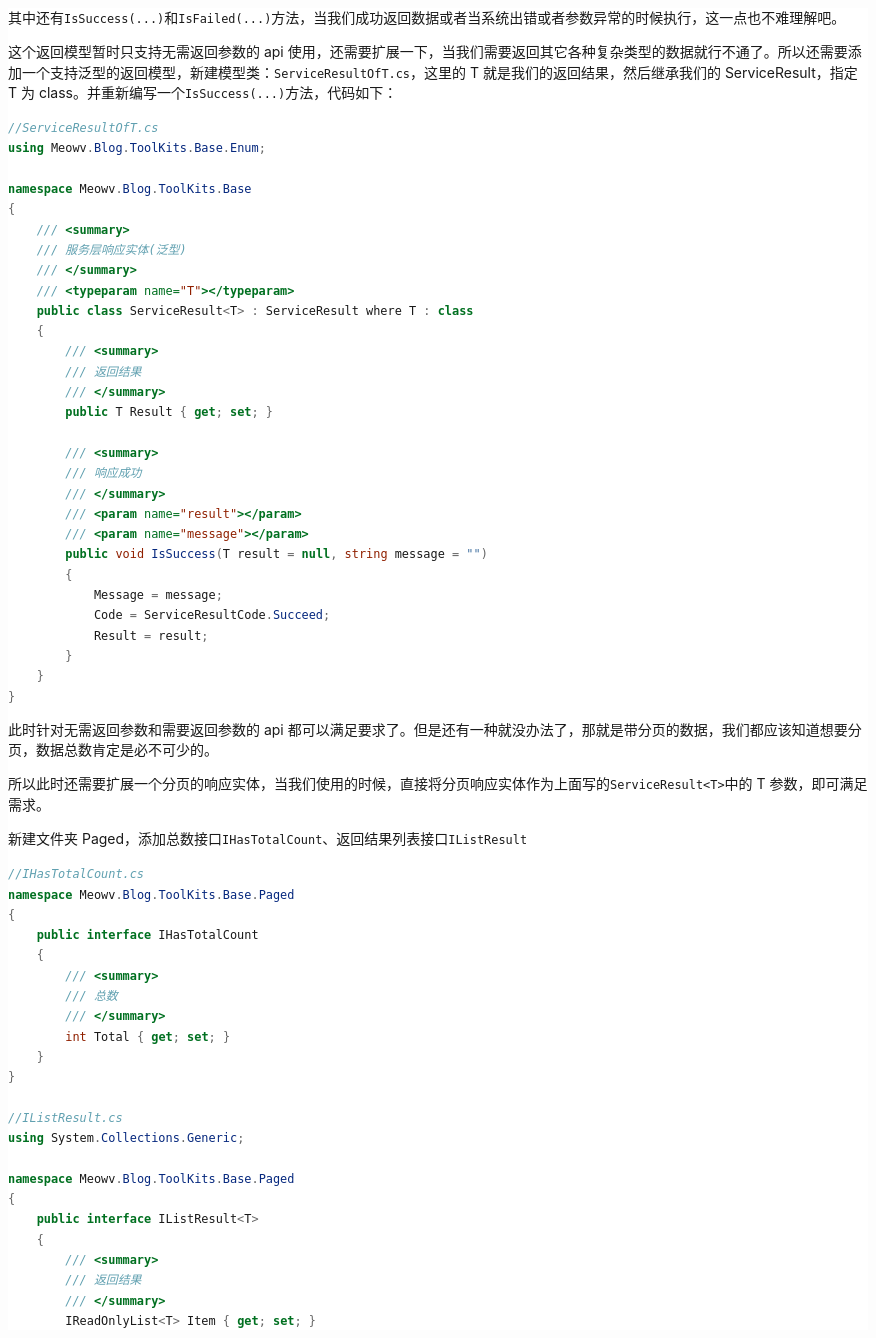 其中还有`IsSuccess(...)`和`IsFailed(...)`方法，当我们成功返回数据或者当系统出错或者参数异常的时候执行，这一点也不难理解吧。

这个返回模型暂时只支持无需返回参数的 api 使用，还需要扩展一下，当我们需要返回其它各种复杂类型的数据就行不通了。所以还需要添加一个支持泛型的返回模型，新建模型类：`ServiceResultOfT.cs`，这里的 T 就是我们的返回结果，然后继承我们的 ServiceResult，指定 T 为 class。并重新编写一个`IsSuccess(...)`方法，代码如下：

```csharp
//ServiceResultOfT.cs
using Meowv.Blog.ToolKits.Base.Enum;

namespace Meowv.Blog.ToolKits.Base
{
    /// <summary>
    /// 服务层响应实体(泛型)
    /// </summary>
    /// <typeparam name="T"></typeparam>
    public class ServiceResult<T> : ServiceResult where T : class
    {
        /// <summary>
        /// 返回结果
        /// </summary>
        public T Result { get; set; }

        /// <summary>
        /// 响应成功
        /// </summary>
        /// <param name="result"></param>
        /// <param name="message"></param>
        public void IsSuccess(T result = null, string message = "")
        {
            Message = message;
            Code = ServiceResultCode.Succeed;
            Result = result;
        }
    }
}
```

此时针对无需返回参数和需要返回参数的 api 都可以满足要求了。但是还有一种就没办法了，那就是带分页的数据，我们都应该知道想要分页，数据总数肯定是必不可少的。

所以此时还需要扩展一个分页的响应实体，当我们使用的时候，直接将分页响应实体作为上面写的`ServiceResult<T>`中的 T 参数，即可满足需求。

新建文件夹 Paged，添加总数接口`IHasTotalCount`、返回结果列表接口`IListResult`

```csharp
//IHasTotalCount.cs
namespace Meowv.Blog.ToolKits.Base.Paged
{
    public interface IHasTotalCount
    {
        /// <summary>
        /// 总数
        /// </summary>
        int Total { get; set; }
    }
}

//IListResult.cs
using System.Collections.Generic;

namespace Meowv.Blog.ToolKits.Base.Paged
{
    public interface IListResult<T>
    {
        /// <summary>
        /// 返回结果
        /// </summary>
        IReadOnlyList<T> Item { get; set; }
```